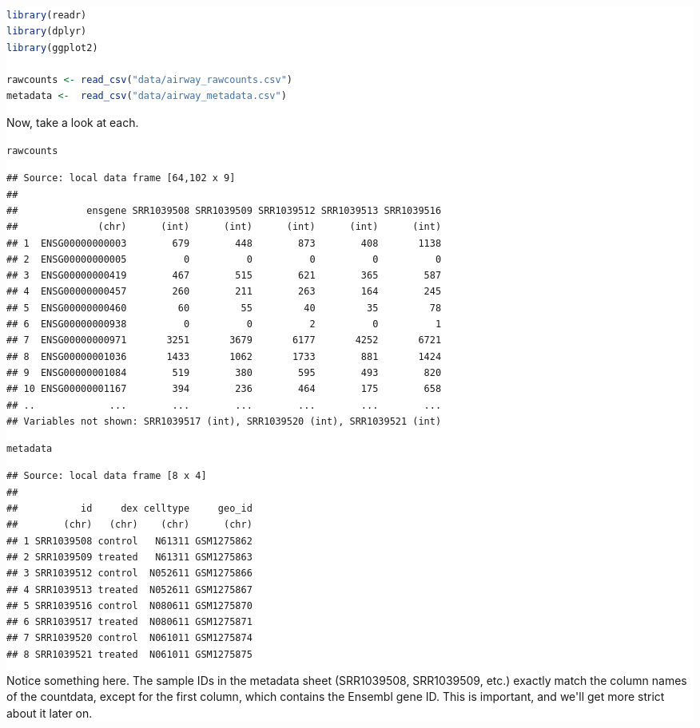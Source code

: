 
```r
library(readr)
library(dplyr)
library(ggplot2)

rawcounts <- read_csv("data/airway_rawcounts.csv")
metadata <-  read_csv("data/airway_metadata.csv")
```

Now, take a look at each.


```r
rawcounts
```

```
## Source: local data frame [64,102 x 9]
## 
##            ensgene SRR1039508 SRR1039509 SRR1039512 SRR1039513 SRR1039516
##              (chr)      (int)      (int)      (int)      (int)      (int)
## 1  ENSG00000000003        679        448        873        408       1138
## 2  ENSG00000000005          0          0          0          0          0
## 3  ENSG00000000419        467        515        621        365        587
## 4  ENSG00000000457        260        211        263        164        245
## 5  ENSG00000000460         60         55         40         35         78
## 6  ENSG00000000938          0          0          2          0          1
## 7  ENSG00000000971       3251       3679       6177       4252       6721
## 8  ENSG00000001036       1433       1062       1733        881       1424
## 9  ENSG00000001084        519        380        595        493        820
## 10 ENSG00000001167        394        236        464        175        658
## ..             ...        ...        ...        ...        ...        ...
## Variables not shown: SRR1039517 (int), SRR1039520 (int), SRR1039521 (int)
```

```r
metadata
```

```
## Source: local data frame [8 x 4]
## 
##           id     dex celltype     geo_id
##        (chr)   (chr)    (chr)      (chr)
## 1 SRR1039508 control   N61311 GSM1275862
## 2 SRR1039509 treated   N61311 GSM1275863
## 3 SRR1039512 control  N052611 GSM1275866
## 4 SRR1039513 treated  N052611 GSM1275867
## 5 SRR1039516 control  N080611 GSM1275870
## 6 SRR1039517 treated  N080611 GSM1275871
## 7 SRR1039520 control  N061011 GSM1275874
## 8 SRR1039521 treated  N061011 GSM1275875
```

Notice something here. The sample IDs in the metadata sheet (SRR1039508, SRR1039509, etc.) exactly match the column names of the countdata, except for the first column, which contains the Ensembl gene ID. This is important, and we'll get more strict about it later on. 
